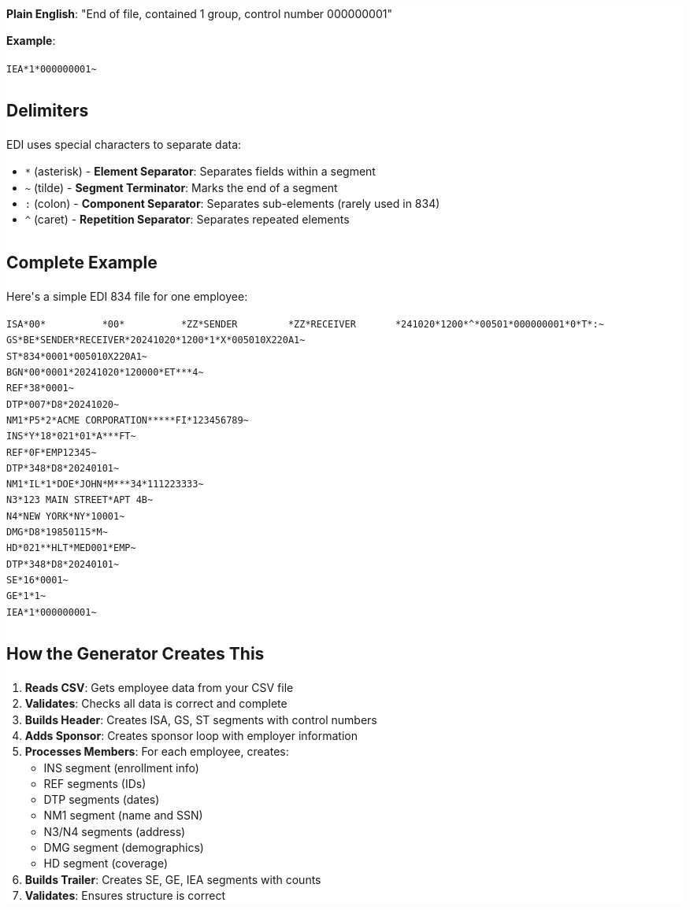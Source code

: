 **Plain English**: "End of file, contained 1 group, control number 000000001"

**Example**:
```
IEA*1*000000001~
```

## Delimiters

EDI uses special characters to separate data:

- `*` (asterisk) - **Element Separator**: Separates fields within a segment
- `~` (tilde) - **Segment Terminator**: Marks the end of a segment
- `:` (colon) - **Component Separator**: Separates sub-elements (rarely used in 834)
- `^` (caret) - **Repetition Separator**: Separates repeated elements

## Complete Example

Here's a simple EDI 834 file for one employee:

```
ISA*00*          *00*          *ZZ*SENDER         *ZZ*RECEIVER       *241020*1200*^*00501*000000001*0*T*:~
GS*BE*SENDER*RECEIVER*20241020*1200*1*X*005010X220A1~
ST*834*0001*005010X220A1~
BGN*00*0001*20241020*120000*ET***4~
REF*38*0001~
DTP*007*D8*20241020~
NM1*P5*2*ACME CORPORATION*****FI*123456789~
INS*Y*18*021*01*A***FT~
REF*0F*EMP12345~
DTP*348*D8*20240101~
NM1*IL*1*DOE*JOHN*M***34*111223333~
N3*123 MAIN STREET*APT 4B~
N4*NEW YORK*NY*10001~
DMG*D8*19850115*M~
HD*021**HLT*MED001*EMP~
DTP*348*D8*20240101~
SE*16*0001~
GE*1*1~
IEA*1*000000001~
```

## How the Generator Creates This

1. **Reads CSV**: Gets employee data from your CSV file
2. **Validates**: Checks all data is correct and complete
3. **Builds Header**: Creates ISA, GS, ST segments with control numbers
4. **Adds Sponsor**: Creates sponsor loop with employer information
5. **Processes Members**: For each employee, creates:
   - INS segment (enrollment info)
   - REF segments (IDs)
   - DTP segments (dates)
   - NM1 segment (name and SSN)
   - N3/N4 segments (address)
   - DMG segment (demographics)
   - HD segment (coverage)
6. **Builds Trailer**: Creates SE, GE, IEA segments with counts
7. **Validates**: Ensures structure is correct
